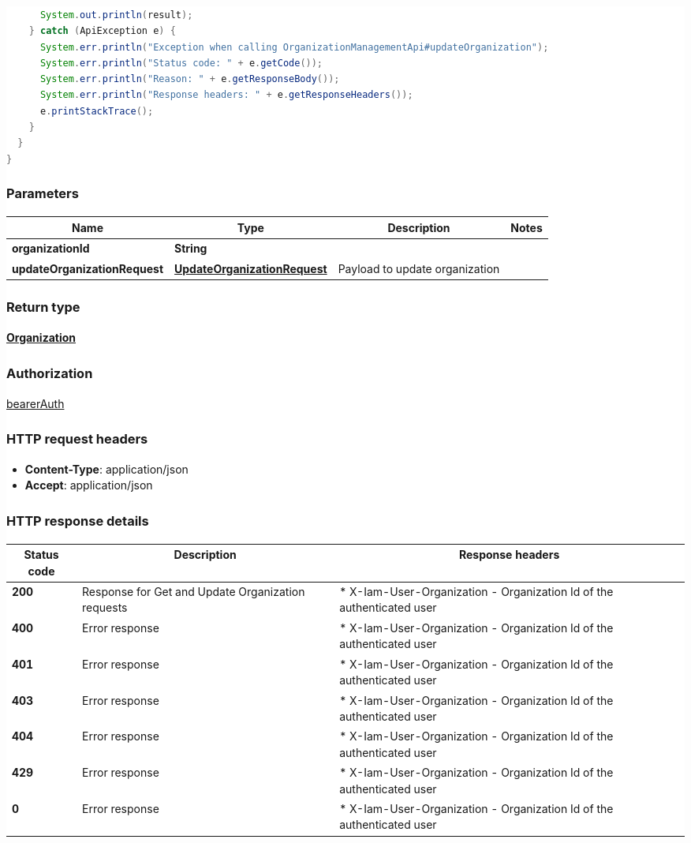 ```java
      System.out.println(result);
    } catch (ApiException e) {
      System.err.println("Exception when calling OrganizationManagementApi#updateOrganization");
      System.err.println("Status code: " + e.getCode());
      System.err.println("Reason: " + e.getResponseBody());
      System.err.println("Response headers: " + e.getResponseHeaders());
      e.printStackTrace();
    }
  }
}
```

### Parameters

Name | Type | Description  | Notes
------------- | ------------- | ------------- | -------------
 **organizationId** | **String**|  |
 **updateOrganizationRequest** | [**UpdateOrganizationRequest**](UpdateOrganizationRequest.md)| Payload to update organization |

### Return type

[**Organization**](Organization.md)

### Authorization

[bearerAuth](../README.md#bearerAuth)

### HTTP request headers

 - **Content-Type**: application/json
 - **Accept**: application/json

### HTTP response details
| Status code | Description | Response headers |
|-------------|-------------|------------------|
**200** | Response for Get and Update Organization requests |  * X-Iam-User-Organization - Organization Id of the authenticated user <br>  |
**400** | Error response |  * X-Iam-User-Organization - Organization Id of the authenticated user <br>  |
**401** | Error response |  * X-Iam-User-Organization - Organization Id of the authenticated user <br>  |
**403** | Error response |  * X-Iam-User-Organization - Organization Id of the authenticated user <br>  |
**404** | Error response |  * X-Iam-User-Organization - Organization Id of the authenticated user <br>  |
**429** | Error response |  * X-Iam-User-Organization - Organization Id of the authenticated user <br>  |
**0** | Error response |  * X-Iam-User-Organization - Organization Id of the authenticated user <br>  |

